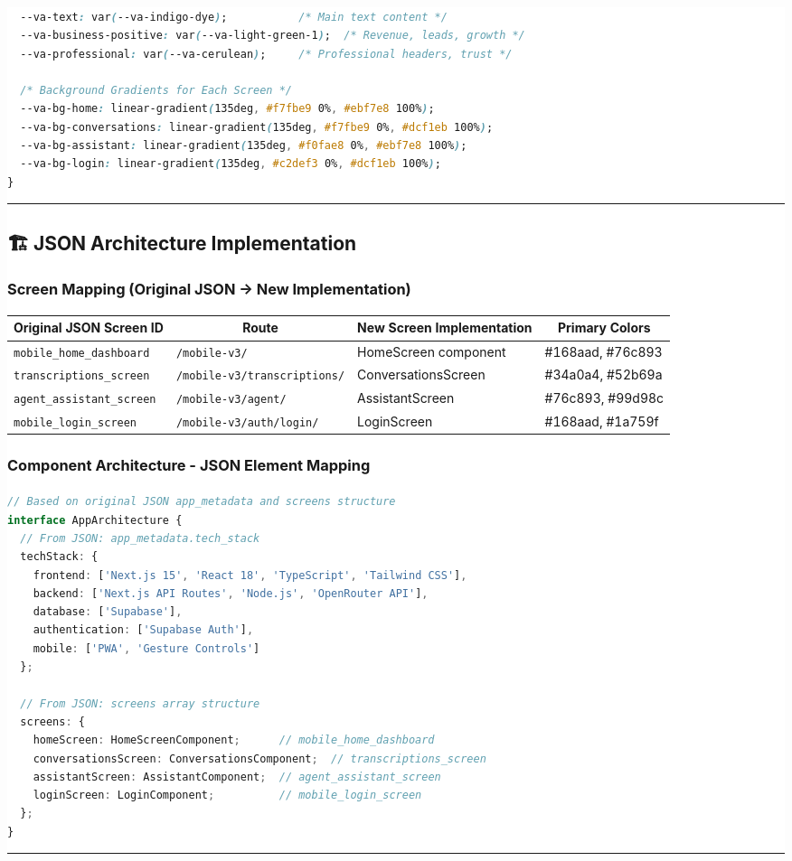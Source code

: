 ```css
  --va-text: var(--va-indigo-dye);           /* Main text content */
  --va-business-positive: var(--va-light-green-1);  /* Revenue, leads, growth */
  --va-professional: var(--va-cerulean);     /* Professional headers, trust */
  
  /* Background Gradients for Each Screen */
  --va-bg-home: linear-gradient(135deg, #f7fbe9 0%, #ebf7e8 100%);
  --va-bg-conversations: linear-gradient(135deg, #f7fbe9 0%, #dcf1eb 100%);
  --va-bg-assistant: linear-gradient(135deg, #f0fae8 0%, #ebf7e8 100%);
  --va-bg-login: linear-gradient(135deg, #c2def3 0%, #dcf1eb 100%);
}
```

---

## 🏗️ JSON Architecture Implementation

### Screen Mapping (Original JSON → New Implementation)

| Original JSON Screen ID | Route | New Screen Implementation | Primary Colors |
|------------------------|-------|---------------------------|----------------|
| `mobile_home_dashboard` | `/mobile-v3/` | HomeScreen component | #168aad, #76c893 |
| `transcriptions_screen` | `/mobile-v3/transcriptions/` | ConversationsScreen | #34a0a4, #52b69a |
| `agent_assistant_screen` | `/mobile-v3/agent/` | AssistantScreen | #76c893, #99d98c |
| `mobile_login_screen` | `/mobile-v3/auth/login/` | LoginScreen | #168aad, #1a759f |

### Component Architecture - JSON Element Mapping

```typescript
// Based on original JSON app_metadata and screens structure
interface AppArchitecture {
  // From JSON: app_metadata.tech_stack
  techStack: {
    frontend: ['Next.js 15', 'React 18', 'TypeScript', 'Tailwind CSS'],
    backend: ['Next.js API Routes', 'Node.js', 'OpenRouter API'],
    database: ['Supabase'],
    authentication: ['Supabase Auth'],
    mobile: ['PWA', 'Gesture Controls']
  };
  
  // From JSON: screens array structure
  screens: {
    homeScreen: HomeScreenComponent;      // mobile_home_dashboard
    conversationsScreen: ConversationsComponent;  // transcriptions_screen  
    assistantScreen: AssistantComponent;  // agent_assistant_screen
    loginScreen: LoginComponent;          // mobile_login_screen
  };
}
```

---